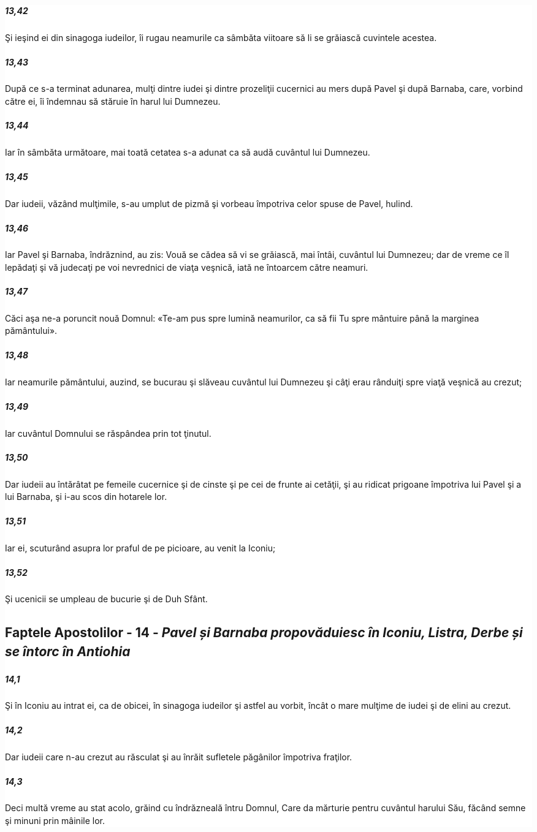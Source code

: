 ##### 13,42
Şi ieşind ei din sinagoga iudeilor, îi rugau neamurile ca sâmbăta viitoare să li se grăiască cuvintele acestea.

##### 13,43
După ce s-a terminat adunarea, mulţi dintre iudei şi dintre prozeliţii cucernici au mers după Pavel şi după Barnaba, care, vorbind către ei, îi îndemnau să stăruie în harul lui Dumnezeu.

##### 13,44
Iar în sâmbăta următoare, mai toată cetatea s-a adunat ca să audă cuvântul lui Dumnezeu.

##### 13,45
Dar iudeii, văzând mulţimile, s-au umplut de pizmă şi vorbeau împotriva celor spuse de Pavel, hulind.

##### 13,46
Iar Pavel şi Barnaba, îndrăznind, au zis: Vouă se cădea să vi se grăiască, mai întâi, cuvântul lui Dumnezeu; dar de vreme ce îl lepădaţi şi vă judecaţi pe voi nevrednici de viaţa veşnică, iată ne întoarcem către neamuri.

##### 13,47
Căci aşa ne-a poruncit nouă Domnul: «Te-am pus spre lumină neamurilor, ca să fii Tu spre mântuire până la marginea pământului».

##### 13,48
Iar neamurile pământului, auzind, se bucurau şi slăveau cuvântul lui Dumnezeu şi câţi erau rânduiţi spre viaţă veşnică au crezut;

##### 13,49
Iar cuvântul Domnului se răspândea prin tot ţinutul.

##### 13,50
Dar iudeii au întărâtat pe femeile cucernice şi de cinste şi pe cei de frunte ai cetăţii, şi au ridicat prigoane împotriva lui Pavel şi a lui Barnaba, şi i-au scos din hotarele lor.

##### 13,51
Iar ei, scuturând asupra lor praful de pe picioare, au venit la Iconiu;

##### 13,52
Şi ucenicii se umpleau de bucurie şi de Duh Sfânt.


## Faptele Apostolilor - 14 - *Pavel și Barnaba propovăduiesc în Iconiu, Listra, Derbe și se întorc în Antiohia*

##### 14,1
Şi în Iconiu au intrat ei, ca de obicei, în sinagoga iudeilor şi astfel au vorbit, încât o mare mulţime de iudei şi de elini au crezut.

##### 14,2
Dar iudeii care n-au crezut au răsculat şi au înrăit sufletele păgânilor împotriva fraţilor.

##### 14,3
Deci multă vreme au stat acolo, grăind cu îndrăzneală întru Domnul, Care da mărturie pentru cuvântul harului Său, făcând semne şi minuni prin mâinile lor.
